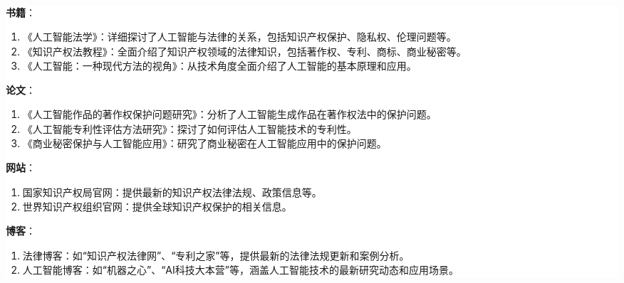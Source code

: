**书籍**：

1. 《人工智能法学》：详细探讨了人工智能与法律的关系，包括知识产权保护、隐私权、伦理问题等。
2. 《知识产权法教程》：全面介绍了知识产权领域的法律知识，包括著作权、专利、商标、商业秘密等。
3. 《人工智能：一种现代方法的视角》：从技术角度全面介绍了人工智能的基本原理和应用。

**论文**：

1. 《人工智能作品的著作权保护问题研究》：分析了人工智能生成作品在著作权法中的保护问题。
2. 《人工智能专利性评估方法研究》：探讨了如何评估人工智能技术的专利性。
3. 《商业秘密保护与人工智能应用》：研究了商业秘密在人工智能应用中的保护问题。

**网站**：

1. 国家知识产权局官网：提供最新的知识产权法律法规、政策信息等。
2. 世界知识产权组织官网：提供全球知识产权保护的相关信息。

**博客**：

1. 法律博客：如“知识产权法律网”、“专利之家”等，提供最新的法律法规更新和案例分析。
2. 人工智能博客：如“机器之心”、“AI科技大本营”等，涵盖人工智能技术的最新研究动态和应用场景。

